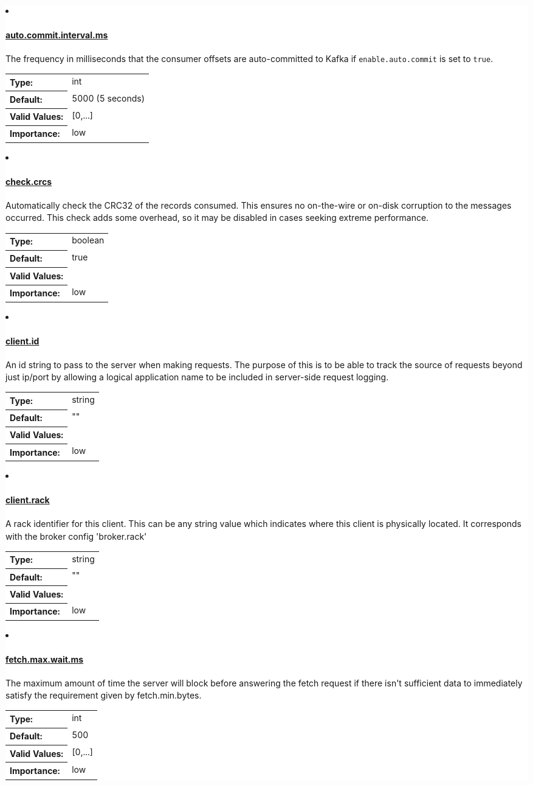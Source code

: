 </tbody></table>
</li>
<li>
<h4><a id="auto.commit.interval.ms"></a><a id="consumerconfigs_auto.commit.interval.ms" href="#consumerconfigs_auto.commit.interval.ms">auto.commit.interval.ms</a></h4>
<p>The frequency in milliseconds that the consumer offsets are auto-committed to Kafka if <code>enable.auto.commit</code> is set to <code>true</code>.</p>
<table><tbody>
<tr><th>Type:</th><td>int</td></tr>
<tr><th>Default:</th><td>5000 (5 seconds)</td></tr>
<tr><th>Valid Values:</th><td>[0,...]</td></tr>
<tr><th>Importance:</th><td>low</td></tr>
</tbody></table>
</li>
<li>
<h4><a id="check.crcs"></a><a id="consumerconfigs_check.crcs" href="#consumerconfigs_check.crcs">check.crcs</a></h4>
<p>Automatically check the CRC32 of the records consumed. This ensures no on-the-wire or on-disk corruption to the messages occurred. This check adds some overhead, so it may be disabled in cases seeking extreme performance.</p>
<table><tbody>
<tr><th>Type:</th><td>boolean</td></tr>
<tr><th>Default:</th><td>true</td></tr>
<tr><th>Valid Values:</th><td></td></tr>
<tr><th>Importance:</th><td>low</td></tr>
</tbody></table>
</li>
<li>
<h4><a id="client.id"></a><a id="consumerconfigs_client.id" href="#consumerconfigs_client.id">client.id</a></h4>
<p>An id string to pass to the server when making requests. The purpose of this is to be able to track the source of requests beyond just ip/port by allowing a logical application name to be included in server-side request logging.</p>
<table><tbody>
<tr><th>Type:</th><td>string</td></tr>
<tr><th>Default:</th><td>""</td></tr>
<tr><th>Valid Values:</th><td></td></tr>
<tr><th>Importance:</th><td>low</td></tr>
</tbody></table>
</li>
<li>
<h4><a id="client.rack"></a><a id="consumerconfigs_client.rack" href="#consumerconfigs_client.rack">client.rack</a></h4>
<p>A rack identifier for this client. This can be any string value which indicates where this client is physically located. It corresponds with the broker config 'broker.rack'</p>
<table><tbody>
<tr><th>Type:</th><td>string</td></tr>
<tr><th>Default:</th><td>""</td></tr>
<tr><th>Valid Values:</th><td></td></tr>
<tr><th>Importance:</th><td>low</td></tr>
</tbody></table>
</li>
<li>
<h4><a id="fetch.max.wait.ms"></a><a id="consumerconfigs_fetch.max.wait.ms" href="#consumerconfigs_fetch.max.wait.ms">fetch.max.wait.ms</a></h4>
<p>The maximum amount of time the server will block before answering the fetch request if there isn't sufficient data to immediately satisfy the requirement given by fetch.min.bytes.</p>
<table><tbody>
<tr><th>Type:</th><td>int</td></tr>
<tr><th>Default:</th><td>500</td></tr>
<tr><th>Valid Values:</th><td>[0,...]</td></tr>
<tr><th>Importance:</th><td>low</td></tr>
</tbody></table>
</li>